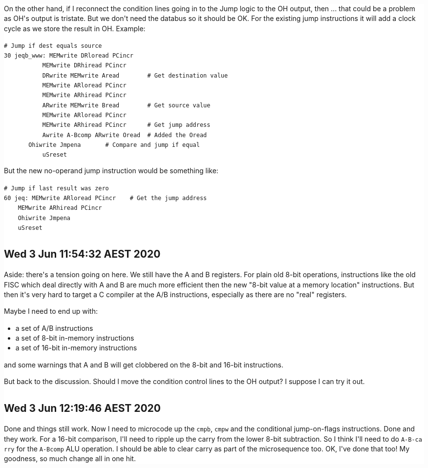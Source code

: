 On the other hand, if I reconnect the condition lines going in to the
Jump logic to the OH output, then ... that could be a problem as OH's
output is tristate. But we don't need the databus so it should be OK.
For the existing jump instructions it will add a clock cycle as we
store the result in OH. Example:

```
# Jump if dest equals source
30 jeqb_www: MEMwrite DRloread PCincr
           MEMwrite DRhiread PCincr
           DRwrite MEMwrite Aread        # Get destination value
           MEMwrite ARloread PCincr
           MEMwrite ARhiread PCincr
           ARwrite MEMwrite Bread        # Get source value
           MEMwrite ARloread PCincr
           MEMwrite ARhiread PCincr      # Get jump address
           Awrite A-Bcomp ARwrite Oread	 # Added the Oread
	   Ohiwrite Jmpena		 # Compare and jump if equal
           uSreset
```

But the new no-operand jump instruction would be something like:

```
# Jump if last result was zero
60 jeq: MEMwrite ARloread PCincr	# Get the jump address
	MEMwrite ARhiread PCincr
	Ohiwrite Jmpena
	uSreset
```

## Wed  3 Jun 11:54:32 AEST 2020

Aside: there's a tension going on here. We still have the A and B registers.
For plain old 8-bit operations, instructions like the old FISC which deal
directly with A and B are much more efficient then the new "8-bit value at
a memory location" instructions. But then it's very hard to target a C
compiler at the A/B instructions, especially as there are no "real" registers.

Maybe I need to end up with:

- a set of A/B instructions
- a set of 8-bit in-memory instructions
- a set of 16-bit in-memory instructions

and some warnings that A and B will get clobbered on the 8-bit and
16-bit instructions.

But back to the discussion. Should I move the condition control lines to
the OH output? I suppose I can try it out.

## Wed  3 Jun 12:19:46 AEST 2020

Done and things still work. Now I need to microcode up the `cmpb`, `cmpw`
and the conditional jump-on-flags instructions. Done and they work. For
a 16-bit comparison, I'll need to ripple up the carry from the lower
8-bit subtraction. So I think I'll need to do `A-B-carry` for the `A-Bcomp`
ALU operation. I should be able to clear carry as part of the microsequence
too. OK, I've done that too! My goodness, so much change all in one hit.

